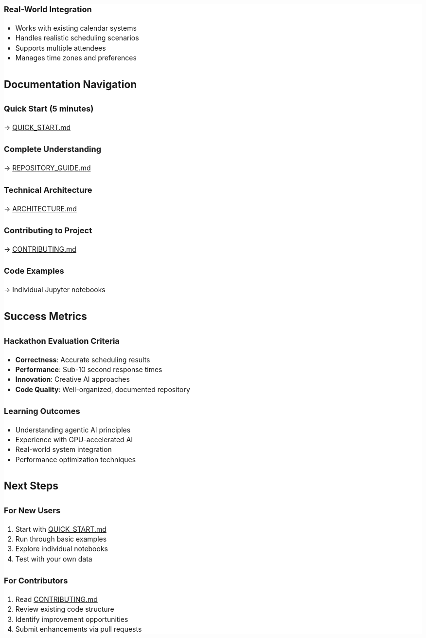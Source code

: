 ### Real-World Integration
- Works with existing calendar systems
- Handles realistic scheduling scenarios
- Supports multiple attendees
- Manages time zones and preferences

## Documentation Navigation

### Quick Start (5 minutes)
→ [QUICK_START.md](./QUICK_START.md)

### Complete Understanding
→ [REPOSITORY_GUIDE.md](./REPOSITORY_GUIDE.md)

### Technical Architecture  
→ [ARCHITECTURE.md](./ARCHITECTURE.md)

### Contributing to Project
→ [CONTRIBUTING.md](./CONTRIBUTING.md)

### Code Examples
→ Individual Jupyter notebooks

## Success Metrics

### Hackathon Evaluation Criteria
- **Correctness**: Accurate scheduling results
- **Performance**: Sub-10 second response times
- **Innovation**: Creative AI approaches
- **Code Quality**: Well-organized, documented repository

### Learning Outcomes
- Understanding agentic AI principles
- Experience with GPU-accelerated AI
- Real-world system integration
- Performance optimization techniques

## Next Steps

### For New Users
1. Start with [QUICK_START.md](./QUICK_START.md)
2. Run through basic examples
3. Explore individual notebooks
4. Test with your own data

### For Contributors
1. Read [CONTRIBUTING.md](./CONTRIBUTING.md)
2. Review existing code structure
3. Identify improvement opportunities
4. Submit enhancements via pull requests
